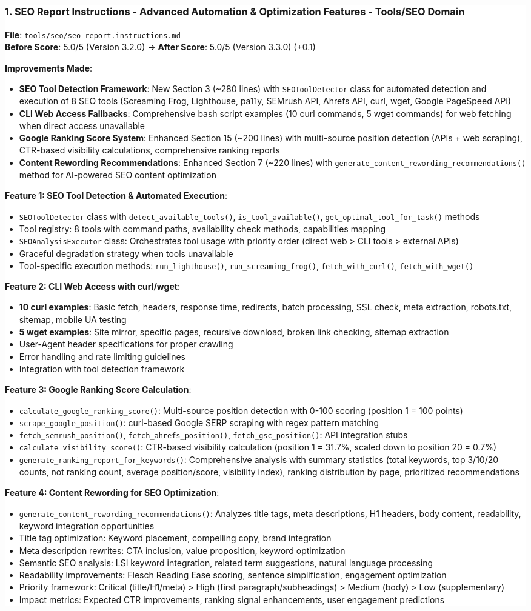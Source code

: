### 1. **SEO Report Instructions - Advanced Automation & Optimization Features** - Tools/SEO Domain

**File**: `tools/seo/seo-report.instructions.md`  
**Before Score**: 5.0/5 (Version 3.2.0) → **After Score**: 5.0/5 (Version 3.3.0) (+0.1)

**Improvements Made**:

- **SEO Tool Detection Framework**: New Section 3 (~280 lines) with `SEOToolDetector` class for automated detection and execution of 8 SEO tools (Screaming Frog, Lighthouse, pa11y, SEMrush API, Ahrefs API, curl, wget, Google PageSpeed API)
- **CLI Web Access Fallbacks**: Comprehensive bash script examples (10 curl commands, 5 wget commands) for web fetching when direct access unavailable
- **Google Ranking Score System**: Enhanced Section 15 (~200 lines) with multi-source position detection (APIs + web scraping), CTR-based visibility calculations, comprehensive ranking reports
- **Content Rewording Recommendations**: Enhanced Section 7 (~220 lines) with `generate_content_rewording_recommendations()` method for AI-powered SEO content optimization

**Feature 1: SEO Tool Detection & Automated Execution**:

- `SEOToolDetector` class with `detect_available_tools()`, `is_tool_available()`, `get_optimal_tool_for_task()` methods
- Tool registry: 8 tools with command paths, availability check methods, capabilities mapping
- `SEOAnalysisExecutor` class: Orchestrates tool usage with priority order (direct web > CLI tools > external APIs)
- Graceful degradation strategy when tools unavailable
- Tool-specific execution methods: `run_lighthouse()`, `run_screaming_frog()`, `fetch_with_curl()`, `fetch_with_wget()`

**Feature 2: CLI Web Access with curl/wget**:

- **10 curl examples**: Basic fetch, headers, response time, redirects, batch processing, SSL check, meta extraction, robots.txt, sitemap, mobile UA testing
- **5 wget examples**: Site mirror, specific pages, recursive download, broken link checking, sitemap extraction
- User-Agent header specifications for proper crawling
- Error handling and rate limiting guidelines
- Integration with tool detection framework

**Feature 3: Google Ranking Score Calculation**:

- `calculate_google_ranking_score()`: Multi-source position detection with 0-100 scoring (position 1 = 100 points)
- `scrape_google_position()`: curl-based Google SERP scraping with regex pattern matching
- `fetch_semrush_position()`, `fetch_ahrefs_position()`, `fetch_gsc_position()`: API integration stubs
- `calculate_visibility_score()`: CTR-based visibility calculation (position 1 = 31.7%, scaled down to position 20 = 0.7%)
- `generate_ranking_report_for_keywords()`: Comprehensive analysis with summary statistics (total keywords, top 3/10/20 counts, not ranking count, average position/score, visibility index), ranking distribution by page, prioritized recommendations

**Feature 4: Content Rewording for SEO Optimization**:

- `generate_content_rewording_recommendations()`: Analyzes title tags, meta descriptions, H1 headers, body content, readability, keyword integration opportunities
- Title tag optimization: Keyword placement, compelling copy, brand integration
- Meta description rewrites: CTA inclusion, value proposition, keyword optimization
- Semantic SEO analysis: LSI keyword integration, related term suggestions, natural language processing
- Readability improvements: Flesch Reading Ease scoring, sentence simplification, engagement optimization
- Priority framework: Critical (title/H1/meta) > High (first paragraph/subheadings) > Medium (body) > Low (supplementary)
- Impact metrics: Expected CTR improvements, ranking signal enhancements, user engagement predictions
